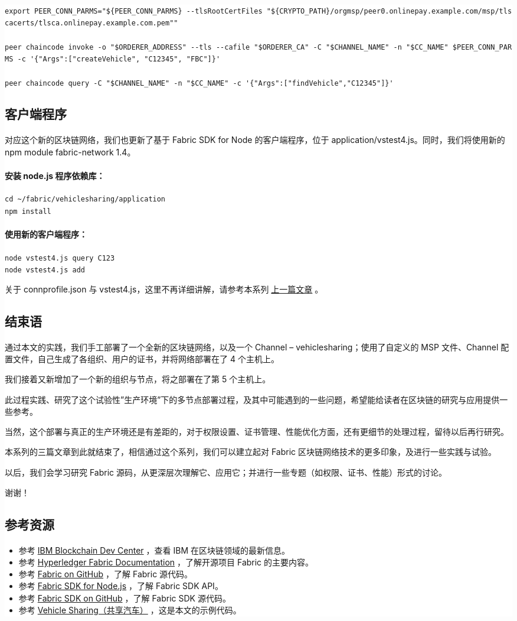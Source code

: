 ```
export PEER_CONN_PARMS="${PEER_CONN_PARMS} --tlsRootCertFiles "${CRYPTO_PATH}/orgmsp/peer0.onlinepay.example.com/msp/tlscacerts/tlsca.onlinepay.example.com.pem""

peer chaincode invoke -o "$ORDERER_ADDRESS" --tls --cafile "$ORDERER_CA" -C "$CHANNEL_NAME" -n "$CC_NAME" $PEER_CONN_PARMS -c '{"Args":["createVehicle", "C12345", "FBC"]}'

peer chaincode query -C "$CHANNEL_NAME" -n "$CC_NAME" -c '{"Args":["findVehicle","C12345"]}' 
```

## 客户端程序

对应这个新的区块链网络，我们也更新了基于 Fabric SDK for Node 的客户端程序，位于 application/vstest4.js。同时，我们将使用新的 npm module fabric-network 1.4。

#### 安装 node.js 程序依赖库：

```
cd ~/fabric/vehiclesharing/application
npm install 
```

#### 使用新的客户端程序：

```
node vstest4.js query C123
node vstest4.js add 
```

关于 connprofile.json 与 vstest4.js，这里不再详细讲解，请参考本系列 [上一篇文章](http://www.ibm.com/developerworks/cn/cloud/library/cl-lo-hyperledger-fabric-practice-analysis2/index.html?ca=drs-) 。

## 结束语

通过本文的实践，我们手工部署了一个全新的区块链网络，以及一个 Channel – vehiclesharing；使用了自定义的 MSP 文件、Channel 配置文件，自己生成了各组织、用户的证书，并将网络部署在了 4 个主机上。

我们接着又新增加了一个新的组织与节点，将之部署在了第 5 个主机上。

此过程实践、研究了这个试验性”生产环境”下的多节点部署过程，及其中可能遇到的一些问题，希望能给读者在区块链的研究与应用提供一些参考。

当然，这个部署与真正的生产环境还是有差距的，对于权限设置、证书管理、性能优化方面，还有更细节的处理过程，留待以后再行研究。

本系列的三篇文章到此就结束了，相信通过这个系列，我们可以建立起对 Fabric 区块链网络技术的更多印象，及进行一些实践与试验。

以后，我们会学习研究 Fabric 源码，从更深层次理解它、应用它；并进行一些专题（如权限、证书、性能）形式的讨论。

谢谢！

## 参考资源

*   参考 [IBM Blockchain Dev Center](https://developer.ibm.com/cn/blockchain/) ，查看 IBM 在区块链领域的最新信息。
*   参考 [Hyperledger Fabric Documentation](http://hyperledger-fabric.readthedocs.io/en/latest/index.html) ，了解开源项目 Fabric 的主要内容。
*   参考 [Fabric on GitHub](https://github.com/hyperledger/fabric) ，了解 Fabric 源代码。
*   参考 [Fabric SDK for Node.js](https://fabric-sdk-node.github.io/master/index.html) ，了解 Fabric SDK API。
*   参考 [Fabric SDK on GitHub](https://github.com/hyperledger/fabric-sdk-node) ，了解 Fabric SDK 源代码。
*   参考 [Vehicle Sharing（共享汽车）](https://github.com/tomxucnxa/vehiclesharing/tree/pub_1.4_2.3) ，这是本文的示例代码。